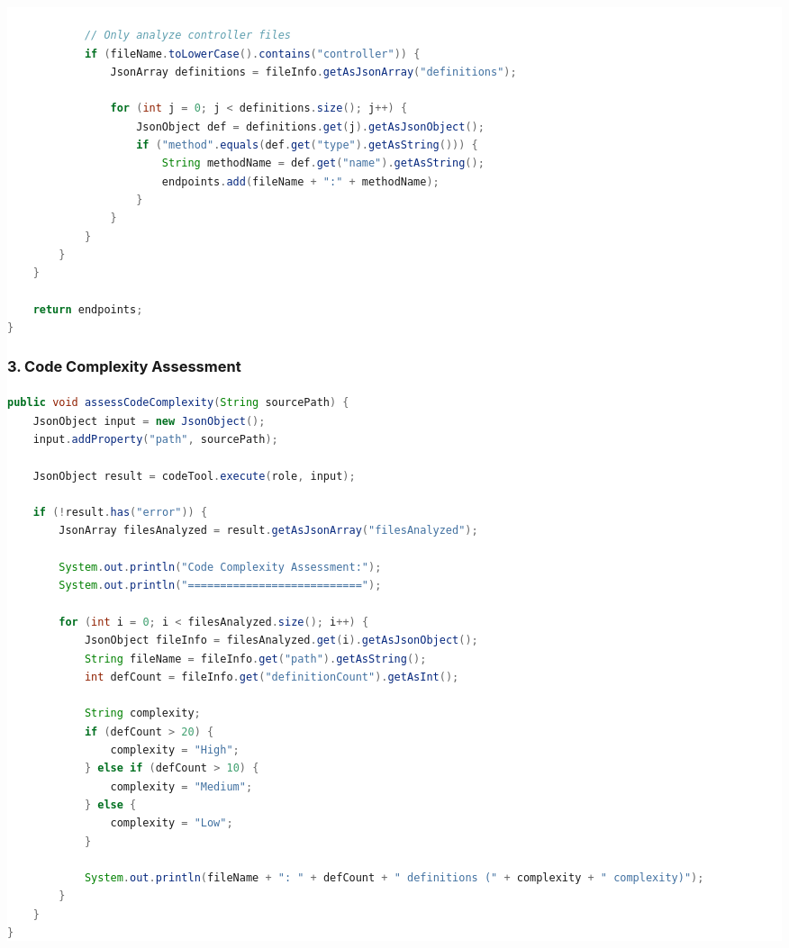 ```java
            
            // Only analyze controller files
            if (fileName.toLowerCase().contains("controller")) {
                JsonArray definitions = fileInfo.getAsJsonArray("definitions");
                
                for (int j = 0; j < definitions.size(); j++) {
                    JsonObject def = definitions.get(j).getAsJsonObject();
                    if ("method".equals(def.get("type").getAsString())) {
                        String methodName = def.get("name").getAsString();
                        endpoints.add(fileName + ":" + methodName);
                    }
                }
            }
        }
    }
    
    return endpoints;
}
```

### 3. Code Complexity Assessment

```java
public void assessCodeComplexity(String sourcePath) {
    JsonObject input = new JsonObject();
    input.addProperty("path", sourcePath);
    
    JsonObject result = codeTool.execute(role, input);
    
    if (!result.has("error")) {
        JsonArray filesAnalyzed = result.getAsJsonArray("filesAnalyzed");
        
        System.out.println("Code Complexity Assessment:");
        System.out.println("===========================");
        
        for (int i = 0; i < filesAnalyzed.size(); i++) {
            JsonObject fileInfo = filesAnalyzed.get(i).getAsJsonObject();
            String fileName = fileInfo.get("path").getAsString();
            int defCount = fileInfo.get("definitionCount").getAsInt();
            
            String complexity;
            if (defCount > 20) {
                complexity = "High";
            } else if (defCount > 10) {
                complexity = "Medium";
            } else {
                complexity = "Low";
            }
            
            System.out.println(fileName + ": " + defCount + " definitions (" + complexity + " complexity)");
        }
    }
}
```
